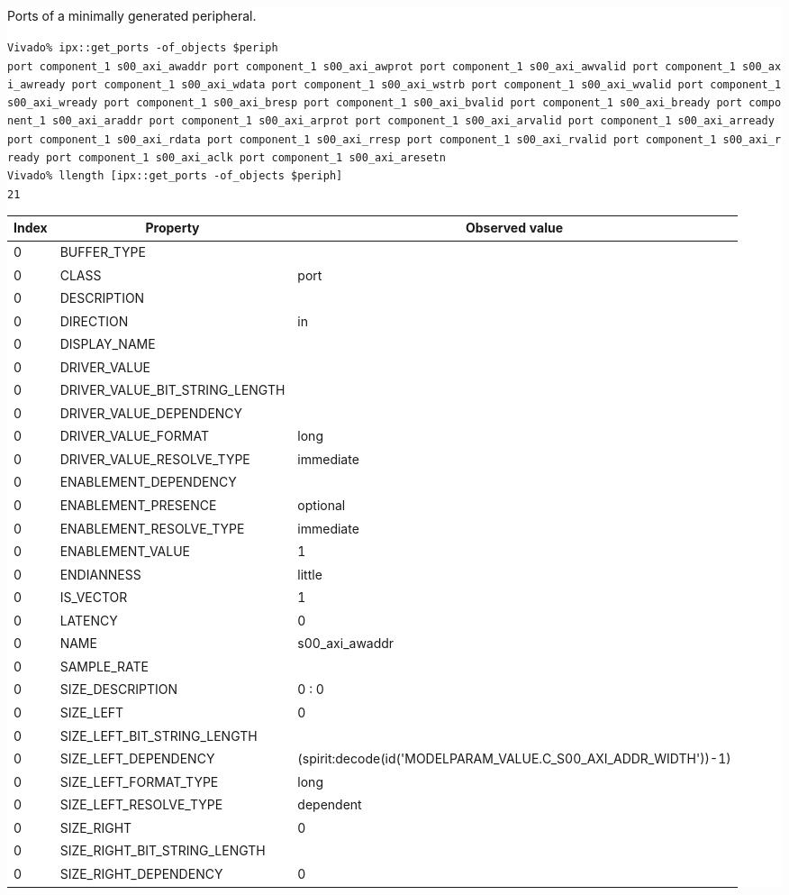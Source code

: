 Ports of a minimally generated peripheral.

```
Vivado% ipx::get_ports -of_objects $periph
port component_1 s00_axi_awaddr port component_1 s00_axi_awprot port component_1 s00_axi_awvalid port component_1 s00_axi_awready port component_1 s00_axi_wdata port component_1 s00_axi_wstrb port component_1 s00_axi_wvalid port component_1 s00_axi_wready port component_1 s00_axi_bresp port component_1 s00_axi_bvalid port component_1 s00_axi_bready port component_1 s00_axi_araddr port component_1 s00_axi_arprot port component_1 s00_axi_arvalid port component_1 s00_axi_arready port component_1 s00_axi_rdata port component_1 s00_axi_rresp port component_1 s00_axi_rvalid port component_1 s00_axi_rready port component_1 s00_axi_aclk port component_1 s00_axi_aresetn
Vivado% llength [ipx::get_ports -of_objects $periph]
21
```

| Index | Property                       | Observed value |
|-------|--------------------------------|----------------|
|   0   | BUFFER_TYPE                    |  |
|   0   | CLASS                          | port |
|   0   | DESCRIPTION                    |  |
|   0   | DIRECTION                      | in |
|   0   | DISPLAY_NAME                   |  |
|   0   | DRIVER_VALUE                   |  |
|   0   | DRIVER_VALUE_BIT_STRING_LENGTH |  |
|   0   | DRIVER_VALUE_DEPENDENCY        |  |
|   0   | DRIVER_VALUE_FORMAT            | long |
|   0   | DRIVER_VALUE_RESOLVE_TYPE      | immediate |
|   0   | ENABLEMENT_DEPENDENCY          |  |
|   0   | ENABLEMENT_PRESENCE            | optional |
|   0   | ENABLEMENT_RESOLVE_TYPE        | immediate |
|   0   | ENABLEMENT_VALUE               | 1 |
|   0   | ENDIANNESS                     | little |
|   0   | IS_VECTOR                      | 1 |
|   0   | LATENCY                        | 0 |
|   0   | NAME                           | s00_axi_awaddr |
|   0   | SAMPLE_RATE                    |  |
|   0   | SIZE_DESCRIPTION               | 0 : 0 |
|   0   | SIZE_LEFT                      | 0 |
|   0   | SIZE_LEFT_BIT_STRING_LENGTH    |  |
|   0   | SIZE_LEFT_DEPENDENCY           | (spirit:decode(id('MODELPARAM_VALUE.C_S00_AXI_ADDR_WIDTH'))-1) |
|   0   | SIZE_LEFT_FORMAT_TYPE          | long |
|   0   | SIZE_LEFT_RESOLVE_TYPE         | dependent |
|   0   | SIZE_RIGHT                     | 0 |
|   0   | SIZE_RIGHT_BIT_STRING_LENGTH   |  |
|   0   | SIZE_RIGHT_DEPENDENCY          | 0 |